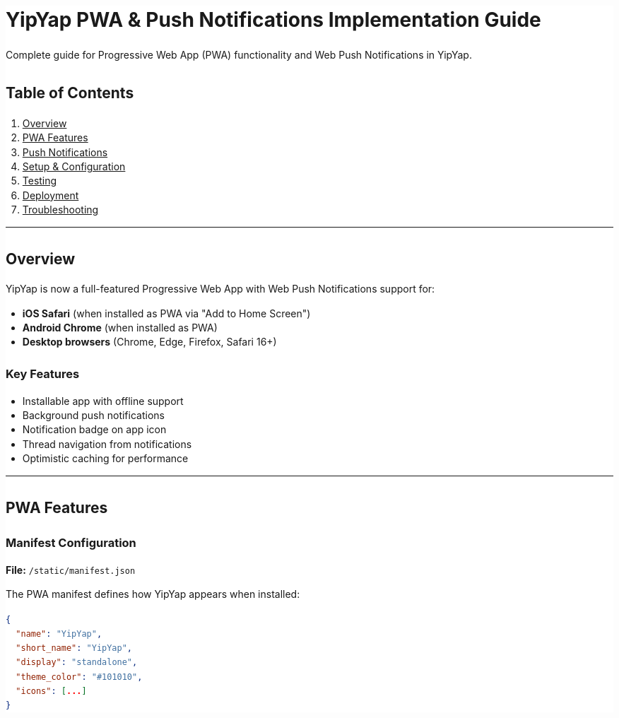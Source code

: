 # YipYap PWA & Push Notifications Implementation Guide

Complete guide for Progressive Web App (PWA) functionality and Web Push Notifications in YipYap.

## Table of Contents

1. [Overview](#overview)
2. [PWA Features](#pwa-features)
3. [Push Notifications](#push-notifications)
4. [Setup & Configuration](#setup--configuration)
5. [Testing](#testing)
6. [Deployment](#deployment)
7. [Troubleshooting](#troubleshooting)

---

## Overview

YipYap is now a full-featured Progressive Web App with Web Push Notifications support for:

- **iOS Safari** (when installed as PWA via "Add to Home Screen")
- **Android Chrome** (when installed as PWA)
- **Desktop browsers** (Chrome, Edge, Firefox, Safari 16+)

### Key Features

- Installable app with offline support
- Background push notifications
- Notification badge on app icon
- Thread navigation from notifications
- Optimistic caching for performance

---

## PWA Features

### Manifest Configuration

**File:** `/static/manifest.json`

The PWA manifest defines how YipYap appears when installed:

```json
{
  "name": "YipYap",
  "short_name": "YipYap",
  "display": "standalone",
  "theme_color": "#101010",
  "icons": [...]
}
```

